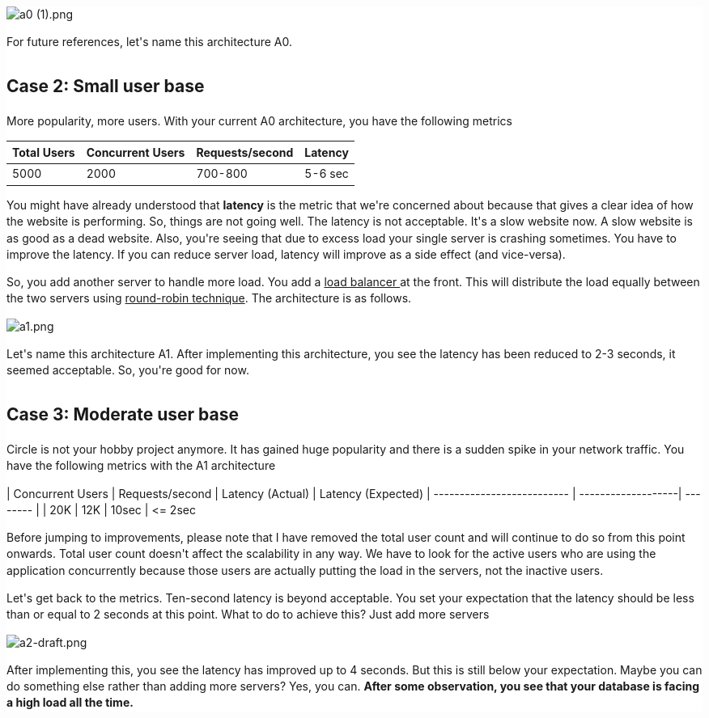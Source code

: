 
![a0 (1).png](https://cdn.hashnode.com/res/hashnode/image/upload/v1624010679546/tmurYAPjJ.png)

For future references, let's name this architecture A0.


## Case 2: Small user base

More popularity, more users. With your current A0 architecture, you have the following metrics

| Total Users | Concurrent Users | Requests/second | Latency
| -----------| -------------------------- | -------------------| -------- |
| 5000            | 2000                          | 700-800                   | 5-6 sec            |

You might have already understood that **latency** is the metric that we're concerned about because that gives a clear idea of how the website is performing. So, things are not going well. The latency is not acceptable. It's a slow website now. A slow website is as good as a dead website. Also, you're seeing that due to excess load your single server is crashing sometimes. You have to improve the latency. If you can reduce server load, latency will improve as a side effect (and vice-versa).

So, you add another server to handle more load. You add a  [load balancer ](https://www.nginx.com/resources/glossary/load-balancing/) at the front. This will distribute the load equally between the two servers using  [round-robin technique](https://avinetworks.com/glossary/round-robin-load-balancing/). The architecture is as follows.


![a1.png](https://cdn.hashnode.com/res/hashnode/image/upload/v1624011423941/pT4dqKb77.png)

Let's name this architecture A1. After implementing this architecture, you see the latency has been reduced to 2-3 seconds, it seemed acceptable. So, you're good for now.


## Case 3: Moderate user base

Circle is not your hobby project anymore. It has gained huge popularity and there is a sudden spike in your network traffic. You have the following metrics with the A1 architecture 

| Concurrent Users | Requests/second | Latency (Actual)  | Latency (Expected)
| -------------------------- | -------------------| -------- |
| 20K                          | 12K                   | 10sec            | <= 2sec


Before jumping to improvements, please note that I have removed the total user count and will continue to do so from this point onwards. Total user count doesn't affect the scalability in any way. We have to look for the active users who are using the application concurrently because those users are actually putting the load in the servers, not the inactive users.

Let's get back to the metrics. Ten-second latency is beyond acceptable. You set your expectation that the latency should be less than or equal to 2 seconds at this point. What to do to achieve this? Just add more servers


![a2-draft.png](https://cdn.hashnode.com/res/hashnode/image/upload/v1624011873642/I84cAluLX.png)

After implementing this, you see the latency has improved up to 4 seconds. But this is still below your expectation. Maybe you can do something else rather than adding more servers? Yes, you can. **After some observation, you see that your database is facing a high load all the time.**
